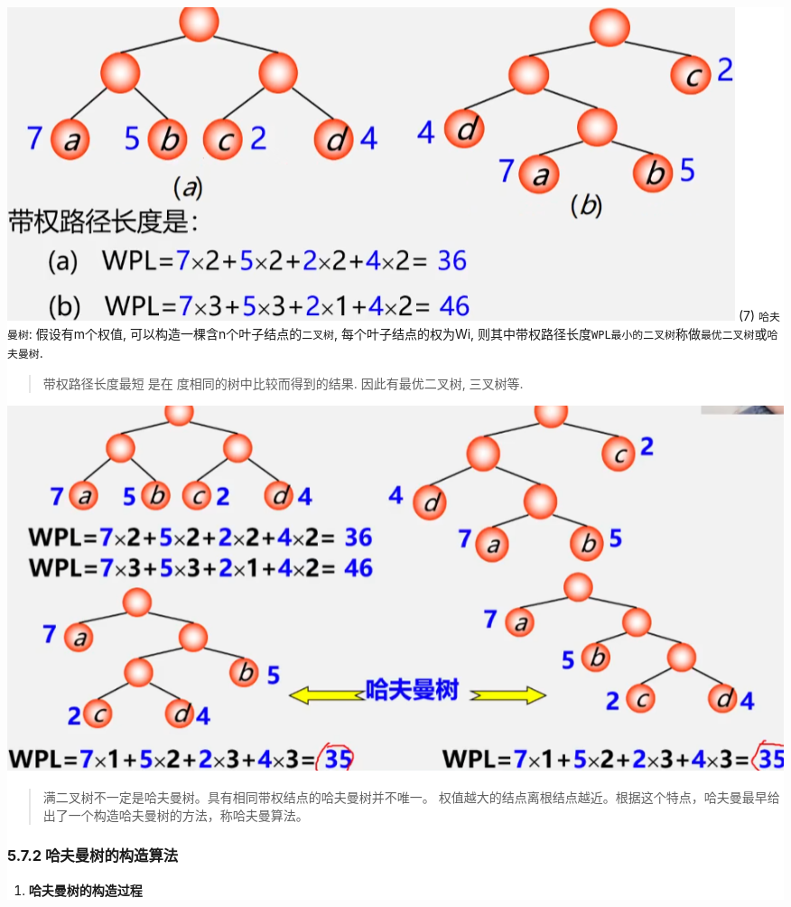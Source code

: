 ![1677327272562](DataStructure3.assets/1677327272562.png)
(7) `哈夫曼树`: 假设有m个权值, 可以构造一棵含n个叶子结点的`二叉树`, 每个叶子结点的权为Wi, 则其中带权路径长度`WPL最小的二叉树`称做`最优二叉树`或`哈夫曼树`.

> 带权路径长度最短 是在 度相同的树中比较而得到的结果. 因此有最优二叉树, 三叉树等.

![1677327665169](DataStructure3.assets/1677327665169.png)

> 满二叉树不一定是哈夫曼树。具有相同带权结点的哈夫曼树并不唯一。
> 权值越大的结点离根结点越近。根据这个特点，哈夫曼最早给出了一个构造哈夫曼树的方法，称哈夫曼算法。

### 5.7.2 哈夫曼树的构造算法

1. **哈夫曼树的构造过程**
